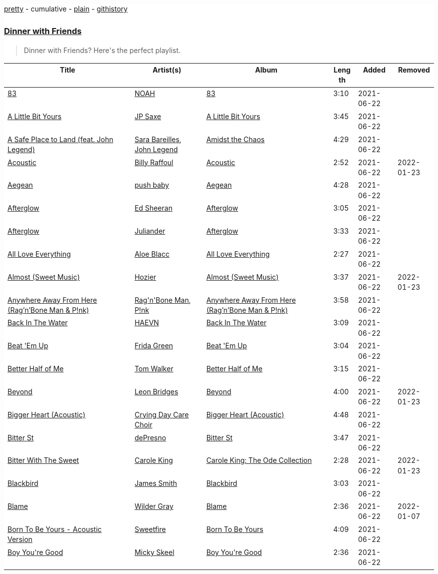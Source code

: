 [pretty](/playlists/pretty/37i9dQZF1DX4xuWVBs4FgJ.md) - cumulative - [plain](/playlists/plain/37i9dQZF1DX4xuWVBs4FgJ) - [githistory](https://github.githistory.xyz/mackorone/spotify-playlist-archive/blob/main/playlists/plain/37i9dQZF1DX4xuWVBs4FgJ)

### [Dinner with Friends](https://open.spotify.com/playlist/4lnCwDPNkx8SXhuHdTAQwD)

> Dinner with Friends? Here's the perfect playlist.

| Title | Artist(s) | Album | Length | Added | Removed |
|---|---|---|---|---|---|
| [83](https://open.spotify.com/track/0vrAc1h9XLIy5Fw4x9hD6n) | [NOAH](https://open.spotify.com/artist/1M0dufGcezQSWNroSSQcK5) | [83](https://open.spotify.com/album/1GK19e0RRFgc2ttkcNIDXS) | 3:10 | 2021-06-22 |  |
| [A Little Bit Yours](https://open.spotify.com/track/00cBcYOlnHoXX9ver3cmdE) | [JP Saxe](https://open.spotify.com/artist/66W9LaWS0DPdL7Sz8iYGYe) | [A Little Bit Yours](https://open.spotify.com/album/4s3G7RcXGNmjZeqVnqwhLM) | 3:45 | 2021-06-22 |  |
| [A Safe Place to Land \(feat\. John Legend\)](https://open.spotify.com/track/1NEJ8gJxZ12mBertXyrRb5) | [Sara Bareilles](https://open.spotify.com/artist/2Sqr0DXoaYABbjBo9HaMkM), [John Legend](https://open.spotify.com/artist/5y2Xq6xcjJb2jVM54GHK3t) | [Amidst the Chaos](https://open.spotify.com/album/3GhJxHA12jGyBTgTD5zbmt) | 4:29 | 2021-06-22 |  |
| [Acoustic](https://open.spotify.com/track/5kh7BbzXPgooAU9MB9L7yw) | [Billy Raffoul](https://open.spotify.com/artist/5gw5ANPCVcxU0maLiGRzzP) | [Acoustic](https://open.spotify.com/album/7fBz9Ec9AzdMJpeZ4PbSn6) | 2:52 | 2021-06-22 | 2022-01-23 |
| [Aegean](https://open.spotify.com/track/02h0lMidqogsqO4AEpyzYC) | [push baby](https://open.spotify.com/artist/42TwJzIZt9eGsG1njt7wET) | [Aegean](https://open.spotify.com/album/1I8IO2IdMgoJ5eiJAWh7FB) | 4:28 | 2021-06-22 |  |
| [Afterglow](https://open.spotify.com/track/0E4Y1XIbs8GrAT1YqVy6dq) | [Ed Sheeran](https://open.spotify.com/artist/6eUKZXaKkcviH0Ku9w2n3V) | [Afterglow](https://open.spotify.com/album/5bb2Sf8jps2DTyI2urMThV) | 3:05 | 2021-06-22 |  |
| [Afterglow](https://open.spotify.com/track/0AQDhFnLUd32C8y3cjje9g) | [Juliander](https://open.spotify.com/artist/4gvkdged3Xw3ImXFm3jiay) | [Afterglow](https://open.spotify.com/album/7aPvB6eRHfZCJvBcYHJEV5) | 3:33 | 2021-06-22 |  |
| [All Love Everything](https://open.spotify.com/track/7g5bq2JSKV0eNKTFluoQNt) | [Aloe Blacc](https://open.spotify.com/artist/0id62QV2SZZfvBn9xpmuCl) | [All Love Everything](https://open.spotify.com/album/2BsJeAxJ9TixXTDTis7T7I) | 2:27 | 2021-06-22 |  |
| [Almost \(Sweet Music\)](https://open.spotify.com/track/2e9N4vHYVUwSwRorBzsZXE) | [Hozier](https://open.spotify.com/artist/2FXC3k01G6Gw61bmprjgqS) | [Almost \(Sweet Music\)](https://open.spotify.com/album/5kOg8fegfvEEb83tDy8gUH) | 3:37 | 2021-06-22 | 2022-01-23 |
| [Anywhere Away From Here \(Rag’n’Bone Man & P!nk\)](https://open.spotify.com/track/3sZWxtVuRc1Iet6ELwRz43) | [Rag'n'Bone Man](https://open.spotify.com/artist/4f9iBmdUOhQWeP7dcAn1pf), [P!nk](https://open.spotify.com/artist/1KCSPY1glIKqW2TotWuXOR) | [Anywhere Away From Here \(Rag’n’Bone Man & P!nk\)](https://open.spotify.com/album/1I8e5aPdqwrP3UJUMyaOMD) | 3:58 | 2021-06-22 |  |
| [Back In The Water](https://open.spotify.com/track/2pu58Ze8wqgZDq1eQs3P8c) | [HAEVN](https://open.spotify.com/artist/65Tmt9uAPTYGl1ZhsOeEJ6) | [Back In The Water](https://open.spotify.com/album/4AFg8jti4zlGxS2RGAU4NV) | 3:09 | 2021-06-22 |  |
| [Beat 'Em Up](https://open.spotify.com/track/0YFUslmcQxYKcxMfo43Cq5) | [Frida Green](https://open.spotify.com/artist/1ZRgSgUcrIJQOzhiDNrUVL) | [Beat 'Em Up](https://open.spotify.com/album/3C2R6ZzzArZrKkhXzCLL60) | 3:04 | 2021-06-22 |  |
| [Better Half of Me](https://open.spotify.com/track/114xcQz8sZ6fxRBTZmgmNE) | [Tom Walker](https://open.spotify.com/artist/7z2avKuuiMAT4XZJFv8Rvh) | [Better Half of Me](https://open.spotify.com/album/3qMdA1s9e4FiWOlVFViq20) | 3:15 | 2021-06-22 |  |
| [Beyond](https://open.spotify.com/track/5esPpmrM2AsyDVgOKzWQwU) | [Leon Bridges](https://open.spotify.com/artist/3qnGvpP8Yth1AqSBMqON5x) | [Beyond](https://open.spotify.com/album/0Nu4xhj7NxdUiL0eMy9yoQ) | 4:00 | 2021-06-22 | 2022-01-23 |
| [Bigger Heart \(Acoustic\)](https://open.spotify.com/track/0bUm2G8Iz9oWd6NvGyNWOz) | [Crying Day Care Choir](https://open.spotify.com/artist/2wA059Agr6FoUUJTD23KLl) | [Bigger Heart \(Acoustic\)](https://open.spotify.com/album/7ceIMQGqG1juOgQj4PLGXc) | 4:48 | 2021-06-22 |  |
| [Bitter St](https://open.spotify.com/track/62tDr0leoZeIRshAkGjFHX) | [dePresno](https://open.spotify.com/artist/3DzvldYcKG83XYhYC0wfLn) | [Bitter St](https://open.spotify.com/album/0XjCBT35cgyapga0J5pWnz) | 3:47 | 2021-06-22 |  |
| [Bitter With The Sweet](https://open.spotify.com/track/6bMrfP9V5s5fgL3Z02tcES) | [Carole King](https://open.spotify.com/artist/319yZVtYM9MBGqmSQnMyY6) | [Carole King: The Ode Collection](https://open.spotify.com/album/3kbEbYvWSub8LsGZpq6lcp) | 2:28 | 2021-06-22 | 2022-01-23 |
| [Blackbird](https://open.spotify.com/track/0c9Vl4iBLhsmzttG0X4XhY) | [James Smith](https://open.spotify.com/artist/543ccHFPnZfJMD8tRGPtu7) | [Blackbird](https://open.spotify.com/album/1bRwDTGgn9UrTW4neDEWs4) | 3:03 | 2021-06-22 |  |
| [Blame](https://open.spotify.com/track/1Q9QB2I96Yj5gO3oNgfh8q) | [Wilder Gray](https://open.spotify.com/artist/74RlyWfSIpHWsObpkuc0KC) | [Blame](https://open.spotify.com/album/50M2Qdh5WzzhVWhIH2htx6) | 2:36 | 2021-06-22 | 2022-01-07 |
| [Born To Be Yours \- Acoustic Version](https://open.spotify.com/track/3rgrJySBLhVrDjJ2OXRtbB) | [Sweetfire](https://open.spotify.com/artist/1GVX8idsR0zt5WDlnByagj) | [Born To Be Yours](https://open.spotify.com/album/32lW61YuLJwXTJOGeCKxjm) | 4:09 | 2021-06-22 |  |
| [Boy You're Good](https://open.spotify.com/track/2FW8zqglrcLTWKKnmDUoi0) | [Micky Skeel](https://open.spotify.com/artist/3ml6MvdCLzBBhK2zT9AhOl) | [Boy You're Good](https://open.spotify.com/album/0pVWMiCthCpbU0BOMONFoh) | 2:36 | 2021-06-22 |  |